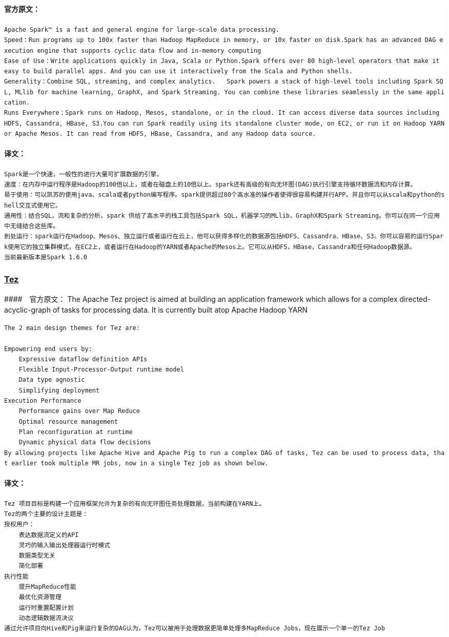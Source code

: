 #### 官方原文：
	Apache Spark™ is a fast and general engine for large-scale data processing.
	Speed：Run programs up to 100x faster than Hadoop MapReduce in memory, or 10x faster on disk.Spark has an advanced DAG execution engine that supports cyclic data flow and in-memory computing
	Ease of Use：Write applications quickly in Java, Scala or Python.Spark offers over 80 high-level operators that make it easy to build parallel apps. And you can use it interactively from the Scala and Python shells.
	Generality：Combine SQL, streaming, and complex analytics.	Spark powers a stack of high-level tools including Spark SQL, MLlib for machine learning, GraphX, and Spark Streaming. You can combine these libraries seamlessly in the same application.
	Runs Everywhere：Spark runs on Hadoop, Mesos, standalone, or in the cloud. It can access diverse data sources including HDFS, Cassandra, HBase, S3.You can run Spark readily using its standalone cluster mode, on EC2, or run it on Hadoop YARN or Apache Mesos. It can read from HDFS, HBase, Cassandra, and any Hadoop data source.

#### 译文：
	Spark是一个快速，一般性的进行大量可扩展数据的引擎。
	速度：在内存中运行程序是Hadoop的100倍以上，或者在磁盘上的10倍以上。spark还有高级的有向无环图(DAG)执行引擎支持循环数据流和内存计算。
	易于使用：可以凯苏的使用java、scala或者python编写程序。spark提供超过80个高水准的操作者使得很容易构建并行APP。并且你可以从scala和python的shell交互式使用它。
	通用性：结合SQL，流和复杂的分析。spark 供给了高水平的栈工具包括Spark SQL，机器学习的MLlib，GraphX和Spark Streaming。你可以在同一个应用中无缝结合这些库。
	到处运行：spark运行在Hadoop、Mesos、独立运行或者运行在云上，他可以获得多样化的数据源包括HDFS、Cassandra、HBase、S3。你可以容易的运行Spark使用它的独立集群模式，在EC2上，或者运行在Hadoop的YARN或者Apache的Mesos上。它可以从HDFS，HBase，Cassandra和任何Hadoop数据源。
	当前最新版本是Spark 1.6.0

### [Tez](http://tez.apache.org)

####　官方原文：
	The Apache Tez project is aimed at building an application framework which allows for a complex directed-acyclic-graph of tasks for processing data. It is currently built atop Apache Hadoop YARN

	The 2 main design themes for Tez are:

	Empowering end users by:
		Expressive dataflow definition APIs
		Flexible Input-Processor-Output runtime model
		Data type agnostic
		Simplifying deployment
	Execution Performance
		Performance gains over Map Reduce
		Optimal resource management
		Plan reconfiguration at runtime
		Dynamic physical data flow decisions
	By allowing projects like Apache Hive and Apache Pig to run a complex DAG of tasks, Tez can be used to process data, that earlier took multiple MR jobs, now in a single Tez job as shown below.

#### 译文：
	Tez 项目目标是构建一个应用框架允许为复杂的有向无环图任务处理数据，当前构建在YARN上。
	Tez的两个主要的设计主题是：
	授权用户：
		表达数据流定义的API
		灵巧的输入输出处理器运行时模式
		数据类型无关
		简化部署
	执行性能
		提升MapReduce性能
		最优化资源管理
		运行时重置配置计划
		动态逻辑数据流决议
	通过允许项目向Hive和Pig来运行复杂的DAG认为，Tez可以被用于处理数据更简单处理多MapReduce Jobs，现在展示一个单一的Tez Job

